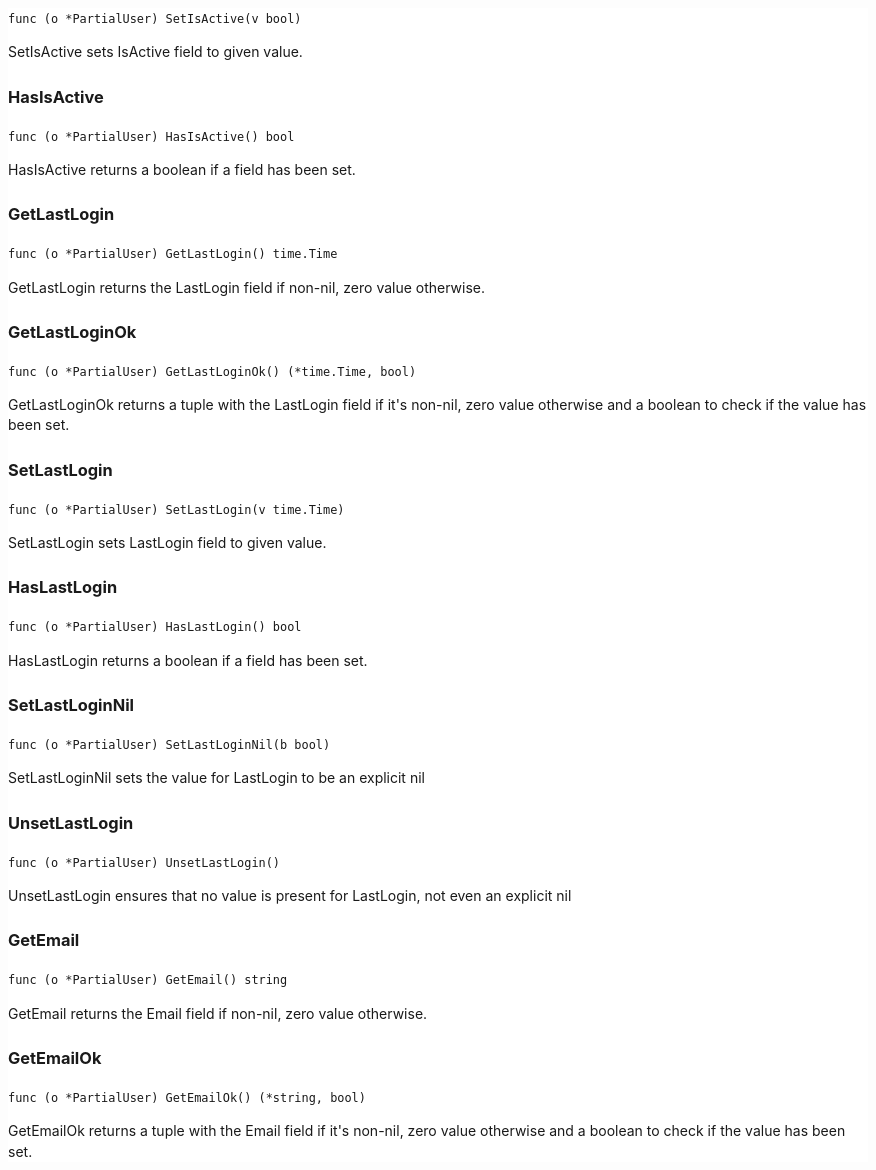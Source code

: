 `func (o *PartialUser) SetIsActive(v bool)`

SetIsActive sets IsActive field to given value.

### HasIsActive

`func (o *PartialUser) HasIsActive() bool`

HasIsActive returns a boolean if a field has been set.

### GetLastLogin

`func (o *PartialUser) GetLastLogin() time.Time`

GetLastLogin returns the LastLogin field if non-nil, zero value otherwise.

### GetLastLoginOk

`func (o *PartialUser) GetLastLoginOk() (*time.Time, bool)`

GetLastLoginOk returns a tuple with the LastLogin field if it's non-nil, zero value otherwise
and a boolean to check if the value has been set.

### SetLastLogin

`func (o *PartialUser) SetLastLogin(v time.Time)`

SetLastLogin sets LastLogin field to given value.

### HasLastLogin

`func (o *PartialUser) HasLastLogin() bool`

HasLastLogin returns a boolean if a field has been set.

### SetLastLoginNil

`func (o *PartialUser) SetLastLoginNil(b bool)`

 SetLastLoginNil sets the value for LastLogin to be an explicit nil

### UnsetLastLogin
`func (o *PartialUser) UnsetLastLogin()`

UnsetLastLogin ensures that no value is present for LastLogin, not even an explicit nil
### GetEmail

`func (o *PartialUser) GetEmail() string`

GetEmail returns the Email field if non-nil, zero value otherwise.

### GetEmailOk

`func (o *PartialUser) GetEmailOk() (*string, bool)`

GetEmailOk returns a tuple with the Email field if it's non-nil, zero value otherwise
and a boolean to check if the value has been set.
